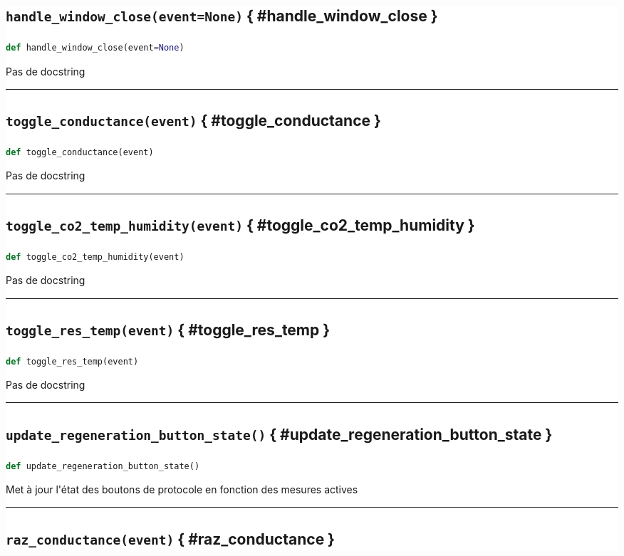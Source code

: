 
## `handle_window_close(event=None)` { #handle_window_close }

```python
def handle_window_close(event=None)
```

Pas de docstring

---

## `toggle_conductance(event)` { #toggle_conductance }

```python
def toggle_conductance(event)
```

Pas de docstring

---

## `toggle_co2_temp_humidity(event)` { #toggle_co2_temp_humidity }

```python
def toggle_co2_temp_humidity(event)
```

Pas de docstring

---

## `toggle_res_temp(event)` { #toggle_res_temp }

```python
def toggle_res_temp(event)
```

Pas de docstring

---

## `update_regeneration_button_state()` { #update_regeneration_button_state }

```python
def update_regeneration_button_state()
```

Met à jour l'état des boutons de protocole en fonction des mesures actives

---

## `raz_conductance(event)` { #raz_conductance }
